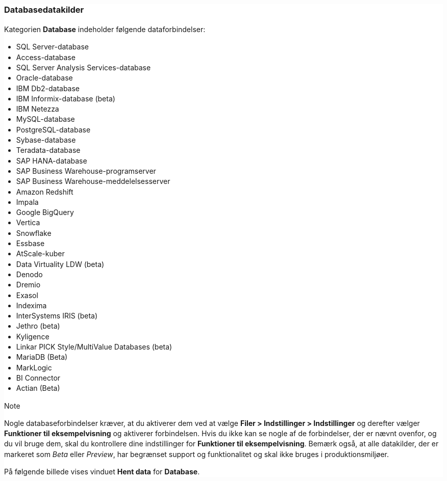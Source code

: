 ### <a name="database-data-sources"></a>Databasedatakilder

Kategorien **Database** indeholder følgende dataforbindelser:

* SQL Server-database
* Access-database
* SQL Server Analysis Services-database
* Oracle-database
* IBM Db2-database
* IBM Informix-database (beta)
* IBM Netezza
* MySQL-database
* PostgreSQL-database
* Sybase-database
* Teradata-database
* SAP HANA-database
* SAP Business Warehouse-programserver
* SAP Business Warehouse-meddelelsesserver
* Amazon Redshift
* Impala
* Google BigQuery
* Vertica
* Snowflake
* Essbase
* AtScale-kuber
* Data Virtuality LDW (beta)
* Denodo
* Dremio
* Exasol
* Indexima
* InterSystems IRIS (beta)
* Jethro (beta)
* Kyligence
* Linkar PICK Style/MultiValue Databases (beta)
* MariaDB (Beta)
* MarkLogic
* BI Connector
* Actian (Beta)

> [!NOTE]
> Nogle databaseforbindelser kræver, at du aktiverer dem ved at vælge **Filer > Indstillinger > Indstillinger** og derefter vælger **Funktioner til eksempelvisning** og aktiverer forbindelsen. Hvis du ikke kan se nogle af de forbindelser, der er nævnt ovenfor, og du vil bruge dem, skal du kontrollere dine indstillinger for **Funktioner til eksempelvisning**. Bemærk også, at alle datakilder, der er markeret som *Beta* eller *Preview*, har begrænset support og funktionalitet og skal ikke bruges i produktionsmiljøer.

På følgende billede vises vinduet **Hent data** for **Database**.
